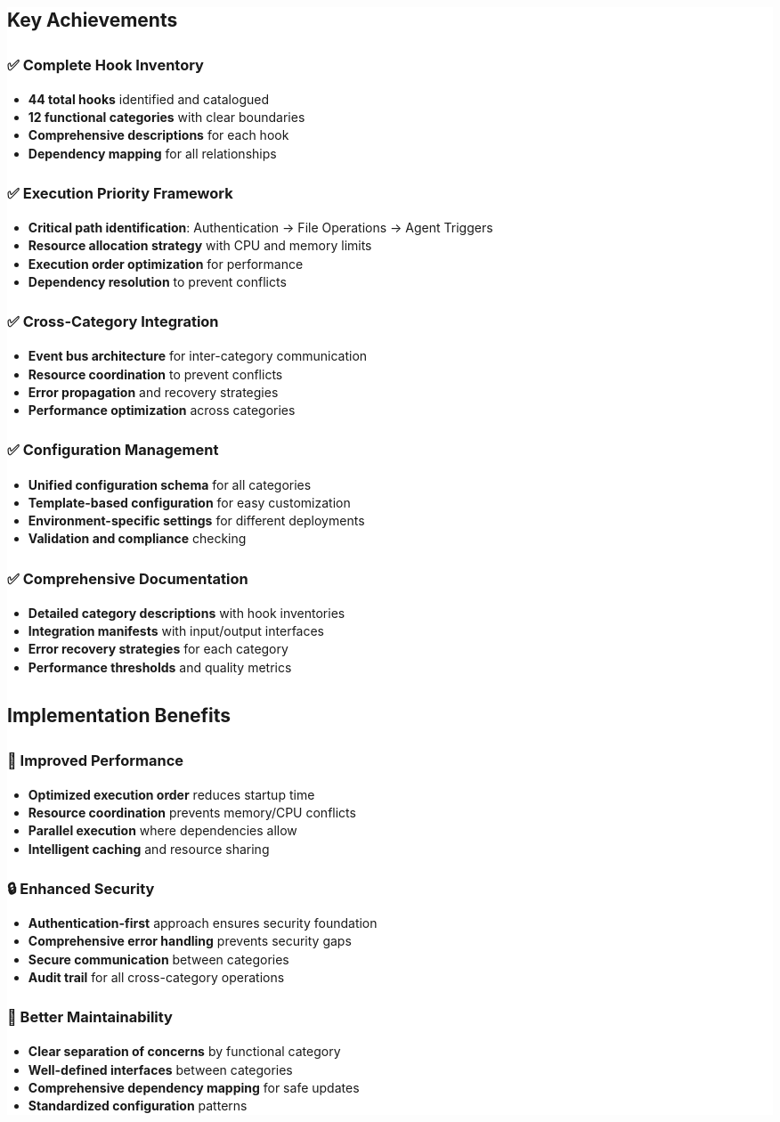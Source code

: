 ## Key Achievements

### ✅ Complete Hook Inventory
- **44 total hooks** identified and catalogued
- **12 functional categories** with clear boundaries
- **Comprehensive descriptions** for each hook
- **Dependency mapping** for all relationships

### ✅ Execution Priority Framework
- **Critical path identification**: Authentication → File Operations → Agent Triggers
- **Resource allocation strategy** with CPU and memory limits
- **Execution order optimization** for performance
- **Dependency resolution** to prevent conflicts

### ✅ Cross-Category Integration
- **Event bus architecture** for inter-category communication
- **Resource coordination** to prevent conflicts
- **Error propagation** and recovery strategies
- **Performance optimization** across categories

### ✅ Configuration Management
- **Unified configuration schema** for all categories
- **Template-based configuration** for easy customization
- **Environment-specific settings** for different deployments
- **Validation and compliance** checking

### ✅ Comprehensive Documentation
- **Detailed category descriptions** with hook inventories
- **Integration manifests** with input/output interfaces
- **Error recovery strategies** for each category
- **Performance thresholds** and quality metrics

## Implementation Benefits

### 🚀 Improved Performance
- **Optimized execution order** reduces startup time
- **Resource coordination** prevents memory/CPU conflicts
- **Parallel execution** where dependencies allow
- **Intelligent caching** and resource sharing

### 🔒 Enhanced Security
- **Authentication-first** approach ensures security foundation
- **Comprehensive error handling** prevents security gaps
- **Secure communication** between categories
- **Audit trail** for all cross-category operations

### 🔧 Better Maintainability
- **Clear separation of concerns** by functional category
- **Well-defined interfaces** between categories
- **Comprehensive dependency mapping** for safe updates
- **Standardized configuration** patterns
